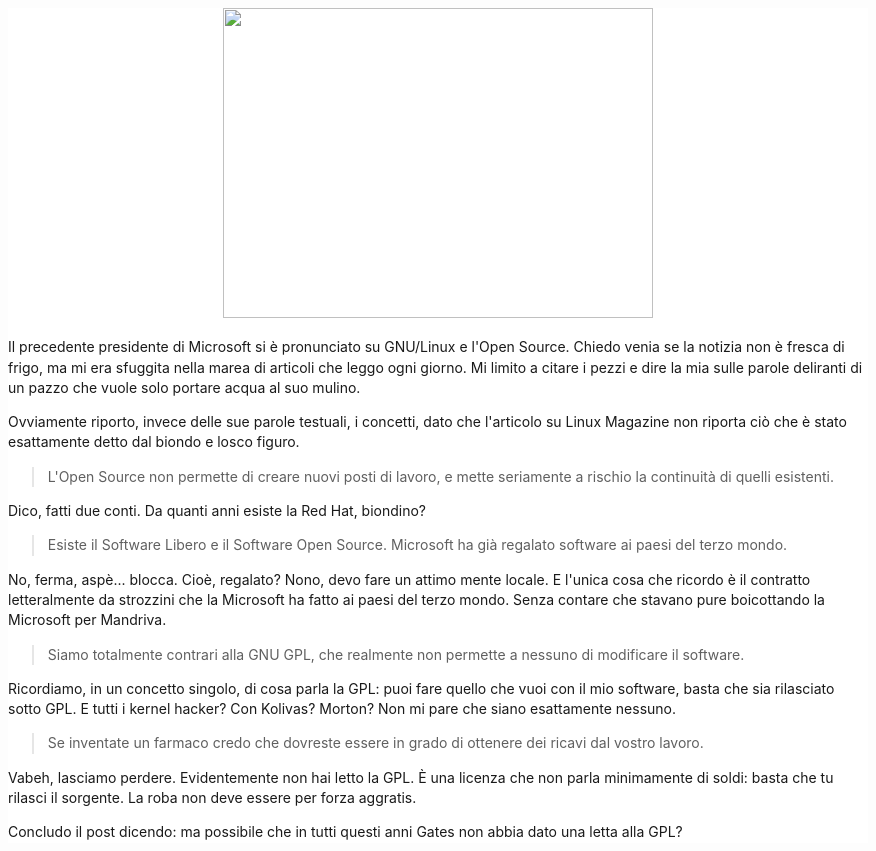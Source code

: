 <p style="text-align: center;"><img class="aligncenter" src="http://img28.picoodle.com/img/img28/4/7/23/f_billym_0adbc5f.png" alt="" width="430" height="310" /></p>
<p>Il precedente presidente di Microsoft si è pronunciato su GNU/Linux e l'Open Source. Chiedo venia se la notizia non è fresca di frigo, ma mi era sfuggita nella marea di articoli che leggo ogni giorno. Mi limito a citare i pezzi e dire la mia sulle parole deliranti di un pazzo che vuole solo portare acqua al suo mulino.</p>
<p>Ovviamente riporto, invece delle sue parole testuali, i concetti, dato che l'articolo su Linux Magazine non riporta ciò che è stato esattamente detto dal biondo e losco figuro.</p>
<blockquote><p>L'Open Source non permette di creare nuovi posti di lavoro, e mette seriamente a rischio la continuità di quelli esistenti.</p></blockquote>
<p>Dico, fatti due conti. Da quanti anni esiste la Red Hat, biondino?</p>
<blockquote><p>Esiste il Software Libero e il Software Open Source. Microsoft ha già regalato software ai paesi del terzo mondo.</p></blockquote>
<p>No, ferma, aspè... blocca. Cioè, regalato? Nono, devo fare un attimo mente locale. E l'unica cosa che ricordo è il contratto letteralmente da strozzini che la Microsoft ha fatto ai paesi del terzo mondo. Senza contare che stavano pure boicottando la Microsoft per Mandriva.</p>
<blockquote><p>Siamo totalmente contrari alla GNU GPL, che realmente non permette a nessuno di modificare il software.</p></blockquote>
<p>Ricordiamo, in un concetto singolo, di cosa parla la GPL: puoi fare quello che vuoi con il mio software, basta che sia rilasciato sotto GPL. E tutti i kernel hacker? Con Kolivas? Morton? Non mi pare che siano esattamente nessuno.</p>
<blockquote><p>Se inventate un farmaco credo che dovreste essere in grado di ottenere dei ricavi dal vostro lavoro.</p></blockquote>
<p>Vabeh, lasciamo perdere. Evidentemente non hai letto la GPL. È una licenza che non parla minimamente di soldi: basta che tu rilasci il sorgente. La roba non deve essere per forza aggratis.</p>
<p>Concludo il post dicendo: ma possibile che in tutti questi anni Gates non abbia dato una letta alla GPL?</p>
